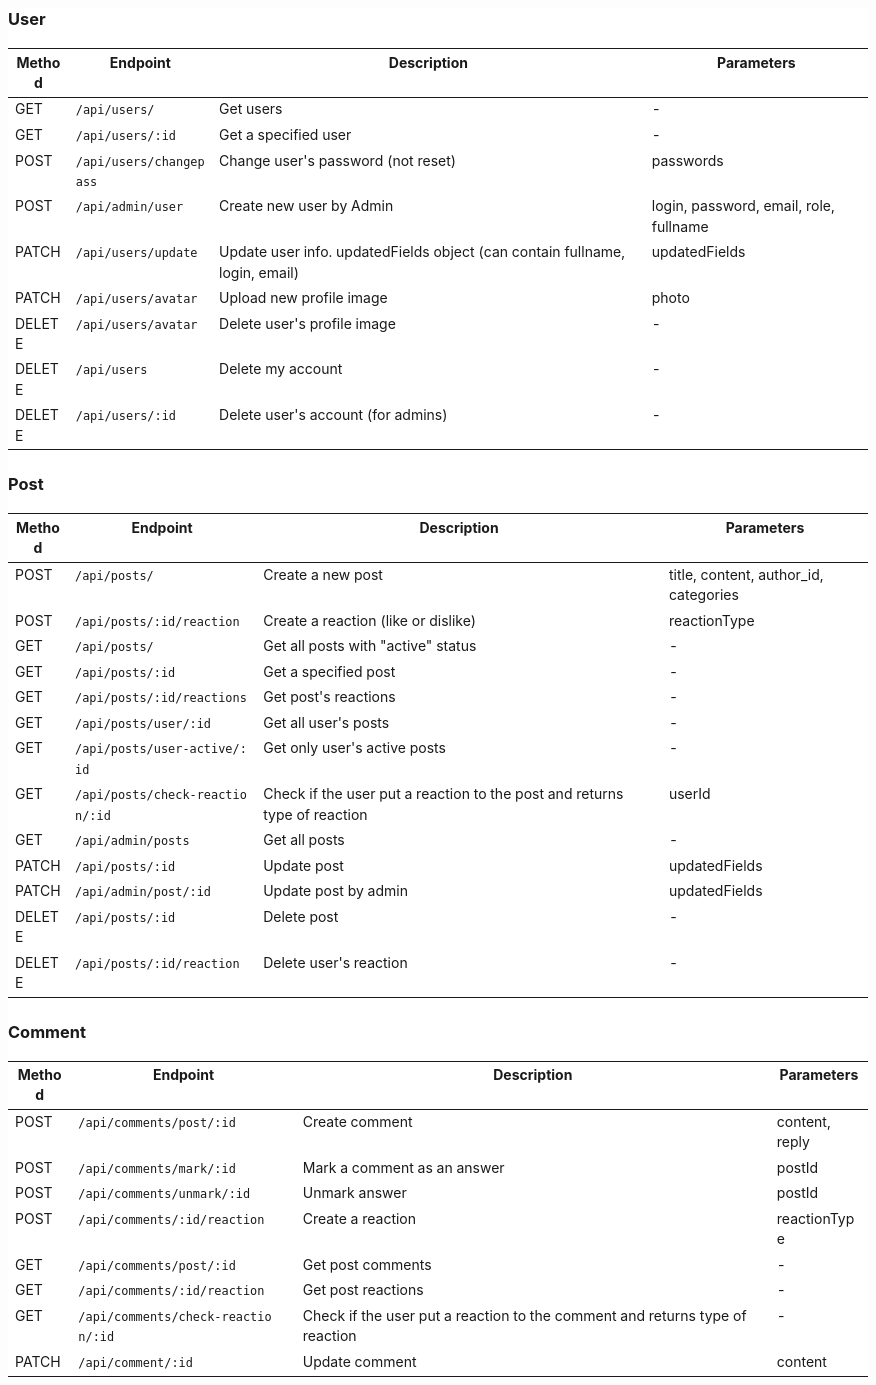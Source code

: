 ### User
| Method | Endpoint | Description | Parameters |
| ------ | -------- | ----------- | ---------- |
| GET    | `/api/users/` | Get users | - |
| GET    | `/api/users/:id` | Get a specified user | - |
| POST   | `/api/users/changepass` | Change user's password (not reset) | passwords |
| POST   | `/api/admin/user` | Create new user by Admin | login, password, email, role, fullname |
| PATCH  | `/api/users/update` | Update user info. updatedFields object (can contain fullname, login, email) | updatedFields |
| PATCH  | `/api/users/avatar` | Upload new profile image | photo |
| DELETE | `/api/users/avatar` | Delete user's profile image | - |
| DELETE | `/api/users` | Delete my account | - |
| DELETE | `/api/users/:id` | Delete user's account (for admins) | - |

### Post
| Method | Endpoint | Description | Parameters |
| ------ | -------- | ----------- | ---------- |
| POST   | `/api/posts/` | Create a new post | title, content, author_id, categories |
| POST   | `/api/posts/:id/reaction` | Create a reaction (like or dislike) | reactionType |
| GET    | `/api/posts/` | Get all posts with "active" status | - |
| GET    | `/api/posts/:id` | Get a specified post | - |
| GET    | `/api/posts/:id/reactions` | Get post's reactions | - |
| GET    | `/api/posts/user/:id` | Get all user's posts | - |
| GET    | `/api/posts/user-active/:id` | Get only user's active posts | - |
| GET    | `/api/posts/check-reaction/:id` | Check if the user put a reaction to the post and returns type of reaction | userId |
| GET    | `/api/admin/posts` | Get all posts | - |
| PATCH  | `/api/posts/:id` | Update post | updatedFields |
| PATCH  | `/api/admin/post/:id` | Update post by admin | updatedFields |
| DELETE | `/api/posts/:id` | Delete post | - |
| DELETE | `/api/posts/:id/reaction` | Delete user's reaction | - |

### Comment
| Method | Endpoint | Description | Parameters |
| ------ | -------- | ----------- | ---------- |
| POST   | `/api/comments/post/:id` | Create comment | content, reply |
| POST   | `/api/comments/mark/:id` | Mark a comment as an answer | postId |
| POST   | `/api/comments/unmark/:id` | Unmark answer | postId |
| POST   | `/api/comments/:id/reaction` | Create a reaction | reactionType |
| GET    | `/api/comments/post/:id` | Get post comments | - |
| GET    | `/api/comments/:id/reaction` | Get post reactions | - |
| GET    | `/api/comments/check-reaction/:id` | Check if the user put a reaction to the comment and returns type of reaction | - |
| PATCH  | `/api/comment/:id` | Update comment | content |